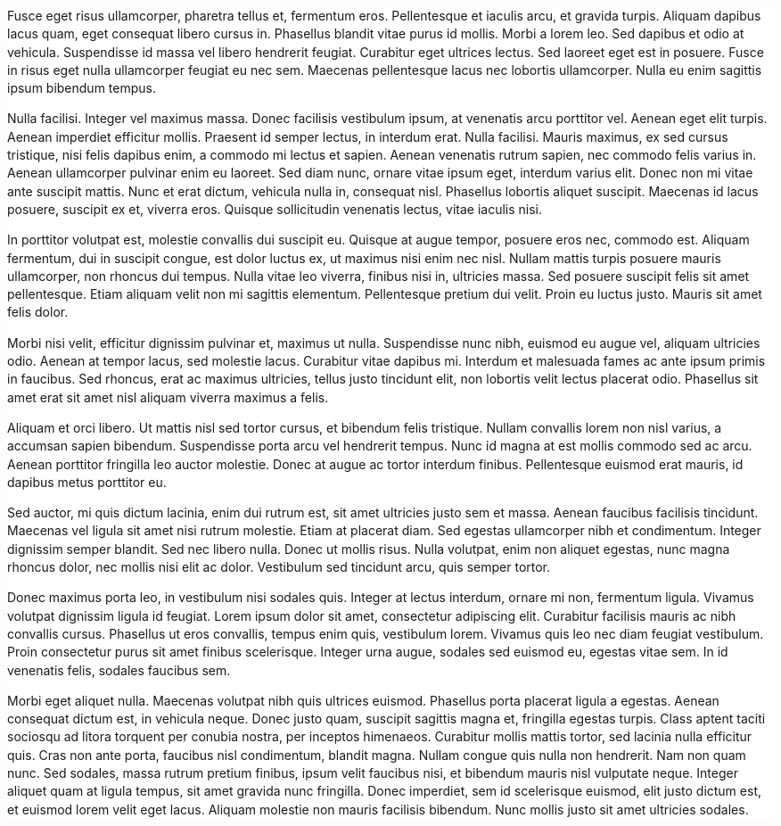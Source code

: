 Fusce eget risus ullamcorper, pharetra tellus et, fermentum eros. Pellentesque et iaculis arcu, et gravida turpis. Aliquam dapibus lacus quam, eget consequat libero cursus in. Phasellus blandit vitae purus id mollis. Morbi a lorem leo. Sed dapibus et odio at vehicula. Suspendisse id massa vel libero hendrerit feugiat. Curabitur eget ultrices lectus. Sed laoreet eget est in posuere. Fusce in risus eget nulla ullamcorper feugiat eu nec sem. Maecenas pellentesque lacus nec lobortis ullamcorper. Nulla eu enim sagittis ipsum bibendum tempus.

Nulla facilisi. Integer vel maximus massa. Donec facilisis vestibulum ipsum, at venenatis arcu porttitor vel. Aenean eget elit turpis. Aenean imperdiet efficitur mollis. Praesent id semper lectus, in interdum erat. Nulla facilisi. Mauris maximus, ex sed cursus tristique, nisi felis dapibus enim, a commodo mi lectus et sapien. Aenean venenatis rutrum sapien, nec commodo felis varius in. Aenean ullamcorper pulvinar enim eu laoreet. Sed diam nunc, ornare vitae ipsum eget, interdum varius elit. Donec non mi vitae ante suscipit mattis. Nunc et erat dictum, vehicula nulla in, consequat nisl. Phasellus lobortis aliquet suscipit. Maecenas id lacus posuere, suscipit ex et, viverra eros. Quisque sollicitudin venenatis lectus, vitae iaculis nisi.

In porttitor volutpat est, molestie convallis dui suscipit eu. Quisque at augue tempor, posuere eros nec, commodo est. Aliquam fermentum, dui in suscipit congue, est dolor luctus ex, ut maximus nisi enim nec nisl. Nullam mattis turpis posuere mauris ullamcorper, non rhoncus dui tempus. Nulla vitae leo viverra, finibus nisi in, ultricies massa. Sed posuere suscipit felis sit amet pellentesque. Etiam aliquam velit non mi sagittis elementum. Pellentesque pretium dui velit. Proin eu luctus justo. Mauris sit amet felis dolor.

Morbi nisi velit, efficitur dignissim pulvinar et, maximus ut nulla. Suspendisse nunc nibh, euismod eu augue vel, aliquam ultricies odio. Aenean at tempor lacus, sed molestie lacus. Curabitur vitae dapibus mi. Interdum et malesuada fames ac ante ipsum primis in faucibus. Sed rhoncus, erat ac maximus ultricies, tellus justo tincidunt elit, non lobortis velit lectus placerat odio. Phasellus sit amet erat sit amet nisl aliquam viverra maximus a felis.

Aliquam et orci libero. Ut mattis nisl sed tortor cursus, et bibendum felis tristique. Nullam convallis lorem non nisl varius, a accumsan sapien bibendum. Suspendisse porta arcu vel hendrerit tempus. Nunc id magna at est mollis commodo sed ac arcu. Aenean porttitor fringilla leo auctor molestie. Donec at augue ac tortor interdum finibus. Pellentesque euismod erat mauris, id dapibus metus porttitor eu.

Sed auctor, mi quis dictum lacinia, enim dui rutrum est, sit amet ultricies justo sem et massa. Aenean faucibus facilisis tincidunt. Maecenas vel ligula sit amet nisi rutrum molestie. Etiam at placerat diam. Sed egestas ullamcorper nibh et condimentum. Integer dignissim semper blandit. Sed nec libero nulla. Donec ut mollis risus. Nulla volutpat, enim non aliquet egestas, nunc magna rhoncus dolor, nec mollis nisi elit ac dolor. Vestibulum sed tincidunt arcu, quis semper tortor.

Donec maximus porta leo, in vestibulum nisi sodales quis. Integer at lectus interdum, ornare mi non, fermentum ligula. Vivamus volutpat dignissim ligula id feugiat. Lorem ipsum dolor sit amet, consectetur adipiscing elit. Curabitur facilisis mauris ac nibh convallis cursus. Phasellus ut eros convallis, tempus enim quis, vestibulum lorem. Vivamus quis leo nec diam feugiat vestibulum. Proin consectetur purus sit amet finibus scelerisque. Integer urna augue, sodales sed euismod eu, egestas vitae sem. In id venenatis felis, sodales faucibus sem.

Morbi eget aliquet nulla. Maecenas volutpat nibh quis ultrices euismod. Phasellus porta placerat ligula a egestas. Aenean consequat dictum est, in vehicula neque. Donec justo quam, suscipit sagittis magna et, fringilla egestas turpis. Class aptent taciti sociosqu ad litora torquent per conubia nostra, per inceptos himenaeos. Curabitur mollis mattis tortor, sed lacinia nulla efficitur quis. Cras non ante porta, faucibus nisl condimentum, blandit magna. Nullam congue quis nulla non hendrerit. Nam non quam nunc. Sed sodales, massa rutrum pretium finibus, ipsum velit faucibus nisi, et bibendum mauris nisl vulputate neque. Integer aliquet quam at ligula tempus, sit amet gravida nunc fringilla. Donec imperdiet, sem id scelerisque euismod, elit justo dictum est, et euismod lorem velit eget lacus. Aliquam molestie non mauris facilisis bibendum. Nunc mollis justo sit amet ultricies sodales.
